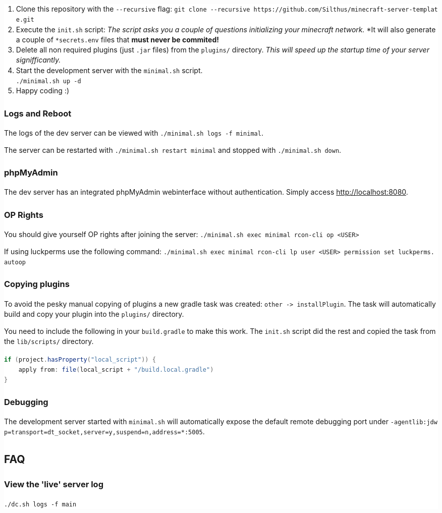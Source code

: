 1. Clone this repository with the `--recursive` flag:
   `git clone --recursive https://github.com/Silthus/minecraft-server-template.git`
2. Execute the `init.sh` script:
   *The script asks you a couple of questions initializing your minecraft network.*
   *It will also generate a couple of `*secrets.env` files that **must never be commited!**
3. Delete all non required plugins (just `.jar` files) from the `plugins/` directory.
   *This will speed up the startup time of your server signifficantly.*
4. Start the development server with the `minimal.sh` script.  
   `./minimal.sh up -d`
5. Happy coding :)

### Logs and Reboot

The logs of the dev server can be viewed with `./minimal.sh logs -f minimal`.

The server can be restarted with `./minimal.sh restart minimal` and stopped with `./minimal.sh down`.

### phpMyAdmin

The dev server has an integrated phpMyAdmin webinterface without authentication. Simply access [http://localhost:8080](http://localhost:8080).

### OP Rights

You should give yourself OP rights after joining the server: `./minimal.sh exec minimal rcon-cli op <USER>`

If using luckperms use the following command: `./minimal.sh exec minimal rcon-cli lp user <USER> permission set luckperms.autoop`

### Copying plugins

To avoid the pesky manual copying of plugins a new gradle task was created: `other -> installPlugin`.
The task will automatically build and copy your plugin into the `plugins/` directory.

You need to include the following in your `build.gradle` to make this work. The `init.sh` script did the rest and copied the task from the `lib/scripts/` directory.

```groovy
if (project.hasProperty("local_script")) {
    apply from: file(local_script + "/build.local.gradle")
}
```

### Debugging

The development server started with `minimal.sh` will automatically expose the default remote debugging port under `-agentlib:jdwp=transport=dt_socket,server=y,suspend=n,address=*:5005`.

## FAQ

### View the 'live' server log

``./dc.sh logs -f main``
